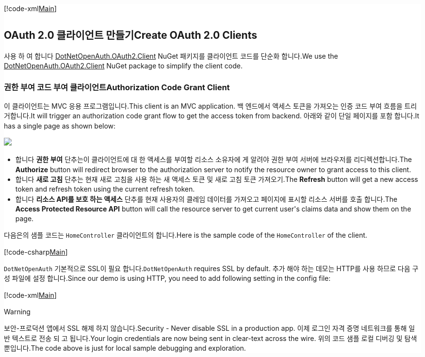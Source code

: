 [!code-xml[Main](owin-oauth-20-authorization-server/samples/sample15.xml?highlight=8-10)]

## <a name="create-oauth-20-clients"></a><span data-ttu-id="b4d18-280">OAuth 2.0 클라이언트 만들기</span><span class="sxs-lookup"><span data-stu-id="b4d18-280">Create OAuth 2.0 Clients</span></span>

 <span data-ttu-id="b4d18-281">사용 하 여 합니다 [DotNetOpenAuth.OAuth2.Client](http://www.nuget.org/packages/DotNetOpenAuth.OAuth2.Client) NuGet 패키지를 클라이언트 코드를 단순화 합니다.</span><span class="sxs-lookup"><span data-stu-id="b4d18-281">We use the [DotNetOpenAuth.OAuth2.Client](http://www.nuget.org/packages/DotNetOpenAuth.OAuth2.Client) NuGet package to simplify the client code.</span></span>

### <a name="authorization-code-grant-client"></a><span data-ttu-id="b4d18-282">권한 부여 코드 부여 클라이언트</span><span class="sxs-lookup"><span data-stu-id="b4d18-282">Authorization Code Grant Client</span></span>

 <span data-ttu-id="b4d18-283">이 클라이언트는 MVC 응용 프로그램입니다.</span><span class="sxs-lookup"><span data-stu-id="b4d18-283">This client is an MVC application.</span></span> <span data-ttu-id="b4d18-284">백 엔드에서 액세스 토큰을 가져오는 인증 코드 부여 흐름을 트리거합니다.</span><span class="sxs-lookup"><span data-stu-id="b4d18-284">It will trigger an authorization code grant flow to get the access token from backend.</span></span> <span data-ttu-id="b4d18-285">아래와 같이 단일 페이지를 포함 합니다.</span><span class="sxs-lookup"><span data-stu-id="b4d18-285">It has a single page as shown below:</span></span>

![](owin-oauth-20-authorization-server/_static/image3.png)

- <span data-ttu-id="b4d18-286">합니다 **권한 부여** 단추는이 클라이언트에 대 한 액세스를 부여할 리소스 소유자에 게 알려야 권한 부여 서버에 브라우저를 리디렉션합니다.</span><span class="sxs-lookup"><span data-stu-id="b4d18-286">The **Authorize** button will redirect browser to the authorization server to notify the resource owner to grant access to this client.</span></span>
- <span data-ttu-id="b4d18-287">합니다 **새로 고침** 단추는 현재 새로 고침을 사용 하는 새 액세스 토큰 및 새로 고침 토큰 가져오기.</span><span class="sxs-lookup"><span data-stu-id="b4d18-287">The **Refresh** button will get a new access token and refresh token using the current refresh token.</span></span>
- <span data-ttu-id="b4d18-288">합니다 **리소스 API를 보호 하는 액세스** 단추를 현재 사용자의 클레임 데이터를 가져오고 페이지에 표시할 리소스 서버를 호출 합니다.</span><span class="sxs-lookup"><span data-stu-id="b4d18-288">The **Access Protected Resource API** button will call the resource server to get current user's claims data and show them on the page.</span></span>

<span data-ttu-id="b4d18-289">다음은의 샘플 코드는 `HomeController` 클라이언트의 합니다.</span><span class="sxs-lookup"><span data-stu-id="b4d18-289">Here is the sample code of the `HomeController` of the client.</span></span>

[!code-csharp[Main](owin-oauth-20-authorization-server/samples/sample16.cs)]

<span data-ttu-id="b4d18-290">`DotNetOpenAuth` 기본적으로 SSL이 필요 합니다.</span><span class="sxs-lookup"><span data-stu-id="b4d18-290">`DotNetOpenAuth` requires SSL by default.</span></span> <span data-ttu-id="b4d18-291">추가 해야 하는 데모는 HTTP를 사용 하므로 다음 구성 파일에 설정 합니다.</span><span class="sxs-lookup"><span data-stu-id="b4d18-291">Since our demo is using HTTP, you need to add following setting in the config file:</span></span>

[!code-xml[Main](owin-oauth-20-authorization-server/samples/sample17.xml?highlight=4-6)]

> [!WARNING]
> <span data-ttu-id="b4d18-292">보안-프로덕션 앱에서 SSL 해제 하지 않습니다.</span><span class="sxs-lookup"><span data-stu-id="b4d18-292">Security - Never disable SSL in a production app.</span></span> <span data-ttu-id="b4d18-293">이제 로그인 자격 증명 네트워크를 통해 일반 텍스트로 전송 되 고 됩니다.</span><span class="sxs-lookup"><span data-stu-id="b4d18-293">Your login credentials are now being sent in clear-text across the wire.</span></span> <span data-ttu-id="b4d18-294">위의 코드 샘플 로컬 디버깅 및 탐색 뿐입니다.</span><span class="sxs-lookup"><span data-stu-id="b4d18-294">The code above is just for local sample debugging and exploration.</span></span>
